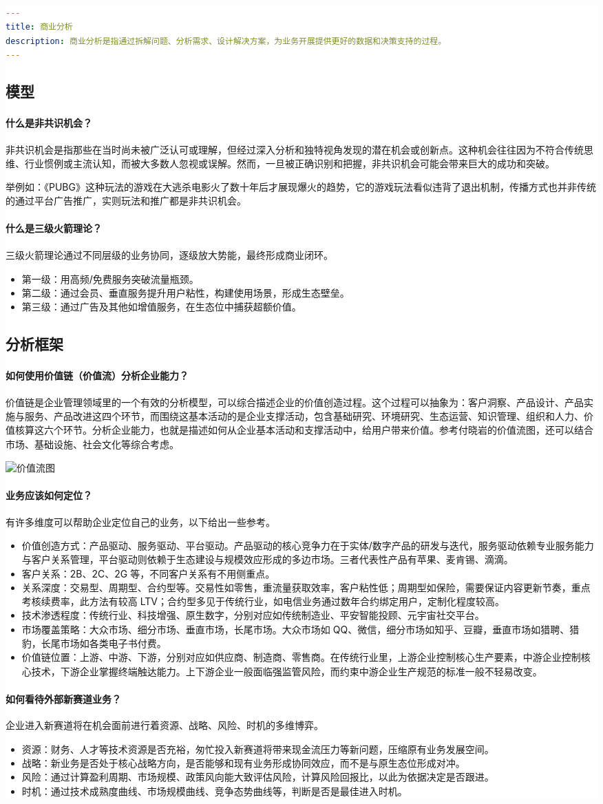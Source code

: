 ```yaml
---
title: 商业分析
description: 商业分析是指通过拆解问题、分析需求、设计解决方案，为业务开展提供更好的数据和决策支持的过程。
---
```


## 模型

#### 什么是非共识机会？

非共识机会是指那些在当时尚未被广泛认可或理解，但经过深入分析和独特视角发现的潜在机会或创新点。这种机会往往因为不符合传统思维、行业惯例或主流认知，而被大多数人忽视或误解。然而，一旦被正确识别和把握，非共识机会可能会带来巨大的成功和突破。

举例如：《PUBG》这种玩法的游戏在大逃杀电影火了数十年后才展现爆火的趋势，它的游戏玩法看似违背了退出机制，传播方式也并非传统的通过平台广告推广，实则玩法和推广都是非共识机会。

#### 什么是三级火箭理论？

三级火箭理论通过不同层级的业务协同，逐级放大势能，最终形成商业闭环。

* 第一级：用高频/免费服务突破流量瓶颈。
* 第二级：通过会员、垂直服务提升用户粘性，构建使用场景，形成生态壁垒。
* 第三级：通过广告及其他如增值服务，在生态位中捕获超额价值。

## 分析框架

#### 如何使用价值链（价值流）分析企业能力？

价值链是企业管理领域里的一个有效的分析模型，可以综合描述企业的价值创造过程。这个过程可以抽象为：客户洞察、产品设计、产品实施与服务、产品改进这四个环节，而围绕这基本活动的是企业支撑活动，包含基础研究、环境研究、生态运营、知识管理、组织和人力、价值核算这六个环节。分析企业能力，也就是描述如何从企业基本活动和支撑活动中，给用户带来价值。参考付晓岩的价值流图，还可以结合市场、基础设施、社会文化等综合考虑。

![价值流图](https://mgear-image.oss-cn-shanghai.aliyuncs.com/image/other/202503140420447.png)

#### 业务应该如何定位？

有许多维度可以帮助企业定位自己的业务，以下给出一些参考。

* 价值创造方式：产品驱动、服务驱动、平台驱动。产品驱动的核心竞争力在于实体/数字产品的研发与迭代，服务驱动依赖专业服务能力与客户关系管理，平台驱动则依赖于生态建设与规模效应形成的多边市场。三者代表性产品有苹果、麦肯锡、滴滴。
* 客户关系：2B、2C、2G 等，不同客户关系有不用侧重点。
* 关系深度：交易型、周期型、合约型等。交易性如零售，重流量获取效率，客户粘性低；周期型如保险，需要保证内容更新节奏，重点考核续费率，此方法有较高 LTV；合约型多见于传统行业，如电信业务通过数年合约绑定用户，定制化程度较高。
* 技术渗透程度：传统行业、科技增强、原生数字，分别对应如传统制造业、平安智能投顾、元宇宙社交平台。
* 市场覆盖策略：大众市场、细分市场、垂直市场，长尾市场。大众市场如 QQ、微信，细分市场如知乎、豆瓣，垂直市场如猎聘、猎豹，长尾市场如各类电子书付费。
* 价值链位置：上游、中游、下游，分别对应如供应商、制造商、零售商。在传统行业里，上游企业控制核心生产要素，中游企业控制核心技术，下游企业掌握终端触达能力。上下游企业一般面临强监管风险，而约束中游企业生产规范的标准一般不轻易改变。

#### 如何看待外部新赛道业务？

企业进入新赛道将在机会面前进行着资源、战略、风险、时机的多维博弈。

* 资源：财务、人才等技术资源是否充裕，匆忙投入新赛道将带来现金流压力等新问题，压缩原有业务发展空间。
* 战略：新业务是否处于核心战略方向，是否能够和现有业务形成协同效应，而不是与原生态位形成对冲。
* 风险：通过计算盈利周期、市场规模、政策风向能大致评估风险，计算风险回报比，以此为依据决定是否跟进。
* 时机：通过技术成熟度曲线、市场规模曲线、竞争态势曲线等，判断是否是最佳进入时机。
